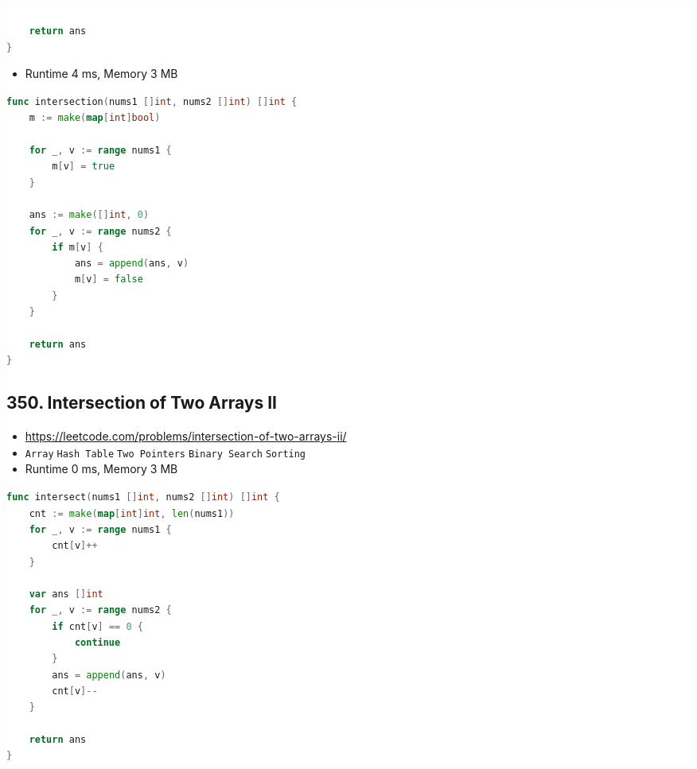 ```go

	return ans
}
```

- Runtime 4 ms, Memory 3 MB
```go
func intersection(nums1 []int, nums2 []int) []int {
	m := make(map[int]bool)

	for _, v := range nums1 {
		m[v] = true
	}

	ans := make([]int, 0)
	for _, v := range nums2 {
		if m[v] {
			ans = append(ans, v)
			m[v] = false
		}
	}

	return ans
}
```


## 350. Intersection of Two Arrays II

- https://leetcode.com/problems/intersection-of-two-arrays-ii/
- `Array` `Hash Table` `Two Pointers` `Binary Search` `Sorting`
- Runtime 0 ms, Memory 3 MB
```go
func intersect(nums1 []int, nums2 []int) []int {
	cnt := make(map[int]int, len(nums1))
	for _, v := range nums1 {
		cnt[v]++
	}

	var ans []int
	for _, v := range nums2 {
		if cnt[v] == 0 {
			continue
		}
		ans = append(ans, v)
		cnt[v]--
	}

	return ans
}
```
